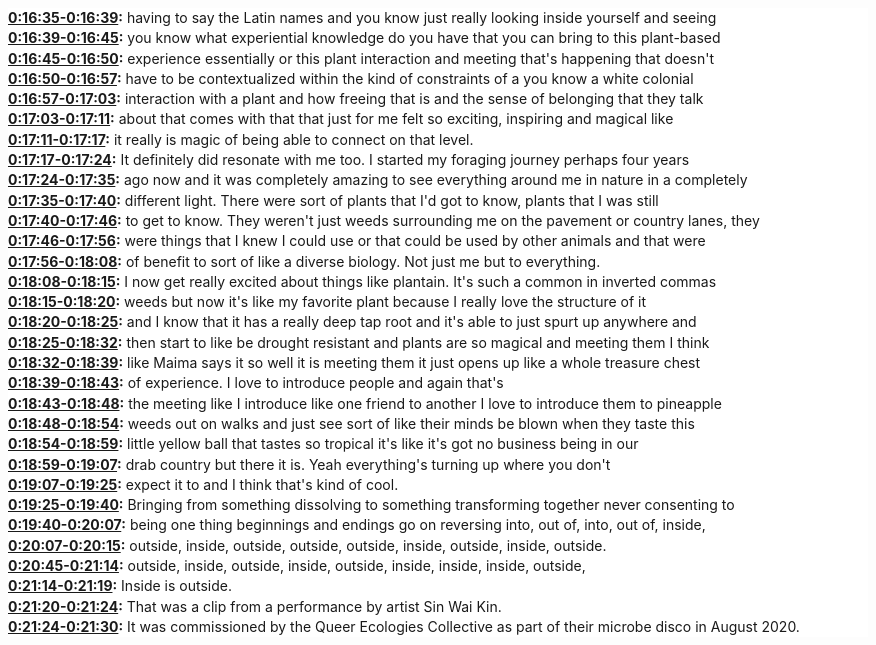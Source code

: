 **[0:16:35-0:16:39](https://soundcloud.com/farmerama-radio/cultivating-justice-episode-2#t=0:16:35):**  having to say the Latin names and you know just really looking inside yourself and seeing  
**[0:16:39-0:16:45](https://soundcloud.com/farmerama-radio/cultivating-justice-episode-2#t=0:16:39):**  you know what experiential knowledge do you have that you can bring to this plant-based  
**[0:16:45-0:16:50](https://soundcloud.com/farmerama-radio/cultivating-justice-episode-2#t=0:16:45):**  experience essentially or this plant interaction and meeting that's happening that doesn't  
**[0:16:50-0:16:57](https://soundcloud.com/farmerama-radio/cultivating-justice-episode-2#t=0:16:50):**  have to be contextualized within the kind of constraints of a you know a white colonial  
**[0:16:57-0:17:03](https://soundcloud.com/farmerama-radio/cultivating-justice-episode-2#t=0:16:57):**  interaction with a plant and how freeing that is and the sense of belonging that they talk  
**[0:17:03-0:17:11](https://soundcloud.com/farmerama-radio/cultivating-justice-episode-2#t=0:17:03):**  about that comes with that that just for me felt so exciting, inspiring and magical like  
**[0:17:11-0:17:17](https://soundcloud.com/farmerama-radio/cultivating-justice-episode-2#t=0:17:11):**  it really is magic of being able to connect on that level.  
**[0:17:17-0:17:24](https://soundcloud.com/farmerama-radio/cultivating-justice-episode-2#t=0:17:17):**  It definitely did resonate with me too. I started my foraging journey perhaps four years  
**[0:17:24-0:17:35](https://soundcloud.com/farmerama-radio/cultivating-justice-episode-2#t=0:17:24):**  ago now and it was completely amazing to see everything around me in nature in a completely  
**[0:17:35-0:17:40](https://soundcloud.com/farmerama-radio/cultivating-justice-episode-2#t=0:17:35):**  different light. There were sort of plants that I'd got to know, plants that I was still  
**[0:17:40-0:17:46](https://soundcloud.com/farmerama-radio/cultivating-justice-episode-2#t=0:17:40):**  to get to know. They weren't just weeds surrounding me on the pavement or country lanes, they  
**[0:17:46-0:17:56](https://soundcloud.com/farmerama-radio/cultivating-justice-episode-2#t=0:17:46):**  were things that I knew I could use or that could be used by other animals and that were  
**[0:17:56-0:18:08](https://soundcloud.com/farmerama-radio/cultivating-justice-episode-2#t=0:17:56):**  of benefit to sort of like a diverse biology. Not just me but to everything.  
**[0:18:08-0:18:15](https://soundcloud.com/farmerama-radio/cultivating-justice-episode-2#t=0:18:08):**  I now get really excited about things like plantain. It's such a common in inverted commas  
**[0:18:15-0:18:20](https://soundcloud.com/farmerama-radio/cultivating-justice-episode-2#t=0:18:15):**  weeds but now it's like my favorite plant because I really love the structure of it  
**[0:18:20-0:18:25](https://soundcloud.com/farmerama-radio/cultivating-justice-episode-2#t=0:18:20):**  and I know that it has a really deep tap root and it's able to just spurt up anywhere and  
**[0:18:25-0:18:32](https://soundcloud.com/farmerama-radio/cultivating-justice-episode-2#t=0:18:25):**  then start to like be drought resistant and plants are so magical and meeting them I think  
**[0:18:32-0:18:39](https://soundcloud.com/farmerama-radio/cultivating-justice-episode-2#t=0:18:32):**  like Maima says it so well it is meeting them it just opens up like a whole treasure chest  
**[0:18:39-0:18:43](https://soundcloud.com/farmerama-radio/cultivating-justice-episode-2#t=0:18:39):**  of experience. I love to introduce people and again that's  
**[0:18:43-0:18:48](https://soundcloud.com/farmerama-radio/cultivating-justice-episode-2#t=0:18:43):**  the meeting like I introduce like one friend to another I love to introduce them to pineapple  
**[0:18:48-0:18:54](https://soundcloud.com/farmerama-radio/cultivating-justice-episode-2#t=0:18:48):**  weeds out on walks and just see sort of like their minds be blown when they taste this  
**[0:18:54-0:18:59](https://soundcloud.com/farmerama-radio/cultivating-justice-episode-2#t=0:18:54):**  little yellow ball that tastes so tropical it's like it's got no business being in our  
**[0:18:59-0:19:07](https://soundcloud.com/farmerama-radio/cultivating-justice-episode-2#t=0:18:59):**  drab country but there it is. Yeah everything's turning up where you don't  
**[0:19:07-0:19:25](https://soundcloud.com/farmerama-radio/cultivating-justice-episode-2#t=0:19:07):**  expect it to and I think that's kind of cool.  
**[0:19:25-0:19:40](https://soundcloud.com/farmerama-radio/cultivating-justice-episode-2#t=0:19:25):**  Bringing from something dissolving to something transforming together never consenting to  
**[0:19:40-0:20:07](https://soundcloud.com/farmerama-radio/cultivating-justice-episode-2#t=0:19:40):**  being one thing beginnings and endings go on reversing into, out of, into, out of, inside,  
**[0:20:07-0:20:15](https://soundcloud.com/farmerama-radio/cultivating-justice-episode-2#t=0:20:07):**  outside, inside, outside, outside, outside, inside, outside, inside, outside.  
**[0:20:45-0:21:14](https://soundcloud.com/farmerama-radio/cultivating-justice-episode-2#t=0:20:45):**  outside, inside, outside, inside, outside, inside, inside, inside, outside,  
**[0:21:14-0:21:19](https://soundcloud.com/farmerama-radio/cultivating-justice-episode-2#t=0:21:14):**  Inside is outside.  
**[0:21:20-0:21:24](https://soundcloud.com/farmerama-radio/cultivating-justice-episode-2#t=0:21:20):**  That was a clip from a performance by artist Sin Wai Kin.  
**[0:21:24-0:21:30](https://soundcloud.com/farmerama-radio/cultivating-justice-episode-2#t=0:21:24):**  It was commissioned by the Queer Ecologies Collective as part of their microbe disco in August 2020.  